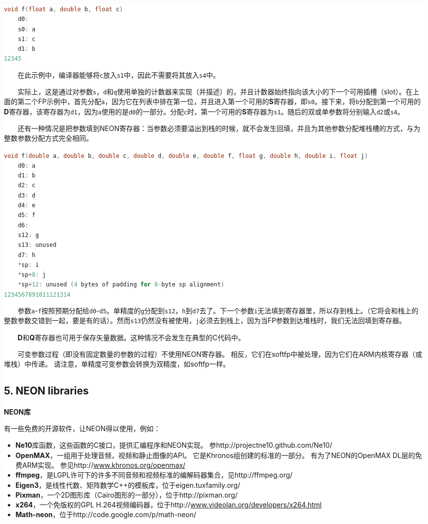 ```c
void f(float a, double b, float c)
    d0:
    s0: a
    s1: c
    d1: b
12345
```

  在此示例中，编译器能够将`c`放入`s1`中，因此不需要将其放入`s4`中。

  实际上，这是通过对参数`s`，`d`和`q`使用单独的计数器来实现（并描述）的，并且计数器始终指向该大小的下一个可用插槽（slot）。在上面的第二个FP示例中，首先分配`a`，因为它在列表中排在第一位，并且进入第一个可用的**S**寄存器，即`s0`。接下来，将`b`分配到第一个可用的**D**寄存器，该寄存器为`d1`，因为`a`使用的是`d0`的一部分。分配`c`时，第一个可用的**S**寄存器为`s1`。随后的双或单参数将分别输入`d2`或`s4`。

  还有一种情况是把参数填到NEON寄存器：当参数必须要溢出到栈的时候，就不会发生回填，并且为其他参数分配堆栈槽的方式，与为整数参数分配方式完全相同。

```c
void f(double a, double b, double c, double d, double e, double f, float g, double h, double i, float j)
    d0: a
    d1: b
    d2: c
    d3: d
    d4: e
    d5: f
    d6:
    s12: g
    s13: unused
    d7: h
    *sp: i
    *sp+8: j
    *sp+12: unused (4 bytes of padding for 8-byte sp alignment)
1234567891011121314
```

  参数`a`-`f`按照预期分配给`d0`-`d5`。单精度的`g`分配到`s12`，`h`到`d7`去了。下一个参数`i`无法填到寄存器里，所以存到栈上。（它将会和栈上的整数参数交错到一起，要是有的话）。然而`s13`仍然没有被使用，`j`必须去到栈上，因为当FP参数到达堆栈时，我们无法回填到寄存器。

  **D**和**Q**寄存器也可用于保存矢量数据。这种情况不会发生在典型的C代码中。

  可变参数过程（即没有固定数量的参数的过程）不使用NEON寄存器。 相反，它们在softfp中被处理，因为它们在ARM内核寄存器（或堆栈）中传递。 请注意，单精度可变参数会转换为双精度，如softfp一样。



## 5. NEON libraries

**NEON库**

有一些免费的开源软件，让NEON得以使用，例如：

- **Ne10**库函数，这些函数的C接口，提供汇编程序和NEON实现。 参http://projectne10.github.com/Ne10/
- **OpenMAX**，一组用于处理音频，视频和静止图像的API。 它是Khronos组创建的标准的一部分。 有为了NEON的OpenMAX DL层的免费ARM实现。 参见http://www.khronos.org/openmax/
- **ffmpeg**，是LGPL许可下的许多不同音频和视频标准的编解码器集合，见http://ffmpeg.org/
- **Eigen3**，是线性代数、矩阵数学C++的模板库，位于eigen.tuxfamily.org/
- **Pixman**，一个2D图形库（Cairo图形的一部分），位于http://pixman.org/
- **x264**，一个免版权的GPL H.264视频编码器，位于http://www.videolan.org/developers/x264.html
- **Math-neon**，位于http://code.google.com/p/math-neon/
